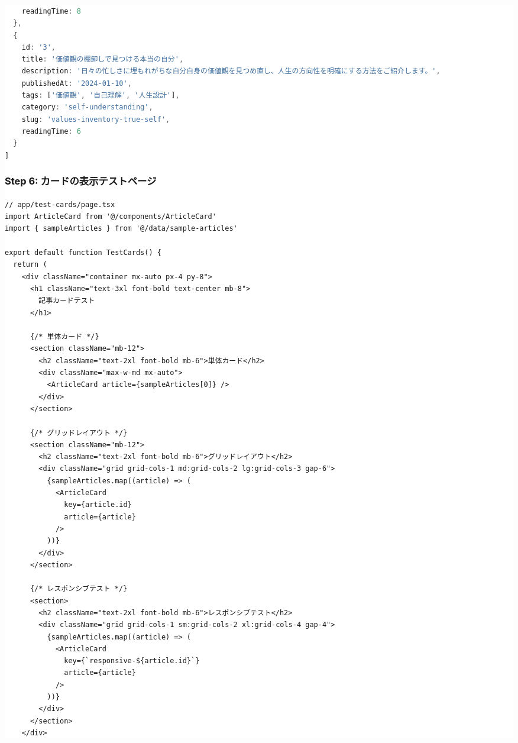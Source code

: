 ```typescript
    readingTime: 8
  },
  {
    id: '3',
    title: '価値観の棚卸しで見つける本当の自分',
    description: '日々の忙しさに埋もれがちな自分自身の価値観を見つめ直し、人生の方向性を明確にする方法をご紹介します。',
    publishedAt: '2024-01-10',
    tags: ['価値観', '自己理解', '人生設計'],
    category: 'self-understanding',
    slug: 'values-inventory-true-self',
    readingTime: 6
  }
]
```

### Step 6: カードの表示テストページ

```tsx
// app/test-cards/page.tsx
import ArticleCard from '@/components/ArticleCard'
import { sampleArticles } from '@/data/sample-articles'

export default function TestCards() {
  return (
    <div className="container mx-auto px-4 py-8">
      <h1 className="text-3xl font-bold text-center mb-8">
        記事カードテスト
      </h1>
      
      {/* 単体カード */}
      <section className="mb-12">
        <h2 className="text-2xl font-bold mb-6">単体カード</h2>
        <div className="max-w-md mx-auto">
          <ArticleCard article={sampleArticles[0]} />
        </div>
      </section>
      
      {/* グリッドレイアウト */}
      <section className="mb-12">
        <h2 className="text-2xl font-bold mb-6">グリッドレイアウト</h2>
        <div className="grid grid-cols-1 md:grid-cols-2 lg:grid-cols-3 gap-6">
          {sampleArticles.map((article) => (
            <ArticleCard 
              key={article.id} 
              article={article}
            />
          ))}
        </div>
      </section>
      
      {/* レスポンシブテスト */}
      <section>
        <h2 className="text-2xl font-bold mb-6">レスポンシブテスト</h2>
        <div className="grid grid-cols-1 sm:grid-cols-2 xl:grid-cols-4 gap-4">
          {sampleArticles.map((article) => (
            <ArticleCard 
              key={`responsive-${article.id}`} 
              article={article}
            />
          ))}
        </div>
      </section>
    </div>
```